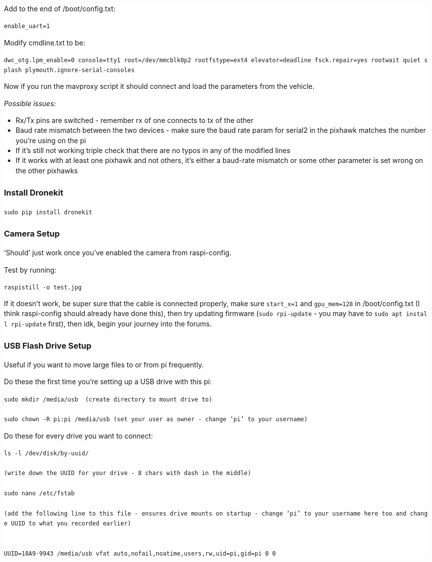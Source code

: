 Add to the end of /boot/config.txt: 

```dtoverlay=pi3-disable-bt	
enable_uart=1
```

Modify cmdline.txt to be:

```
dwc_otg.lpm_enable=0 console=tty1 root=/dev/mmcblk0p2 rootfstype=ext4 elevator=deadline fsck.repair=yes rootwait quiet splash plymouth.ignore-serial-consoles
```
Now if you run the mavproxy script it should connect and load the parameters from the vehicle.

*Possible issues:*
- Rx/Tx pins are switched - remember rx of one connects to tx of the other
- Baud rate mismatch between the two devices - make sure the baud rate param for serial2 in the pixhawk matches the number you’re using on the pi
- If it’s still not working triple check that there are no typos in any of the modified lines
- If it works with at least one pixhawk and not others, it’s either a baud-rate mismatch or some other parameter is set wrong on the other pixhawks

### Install Dronekit

```
sudo pip install dronekit
```

### Camera Setup

‘Should’ just work once you’ve enabled the camera from raspi-config. 

Test by running:
```
raspistill -o test.jpg
```

If it doesn’t work, be super sure that the cable is connected properly, make sure ```start_x=1``` and ```gpu_mem=128``` in /boot/config.txt (I think raspi-config should already have done this), then try updating firmware (```sudo rpi-update``` - you may have to ```sudo apt install rpi-update``` first), then idk, begin your journey into the forums.

### USB Flash Drive Setup

Useful if you want to move large files to or from pi frequently.

Do these the first time you’re setting up a USB drive with this pi:

```
sudo mkdir /media/usb  (create directory to mount drive to)

sudo chown -R pi:pi /media/usb (set your user as owner - change ‘pi’ to your username)
```

Do these for every drive you want to connect:

```
ls -l /dev/disk/by-uuid/

(write down the UUID for your drive - 8 chars with dash in the middle)

sudo nano /etc/fstab 

(add the following line to this file - ensures drive mounts on startup - change ‘pi’ to your username here too and change UUID to what you recorded earlier)


UUID=18A9-9943 /media/usb vfat auto,nofail,noatime,users,rw,uid=pi,gid=pi 0 0
```

